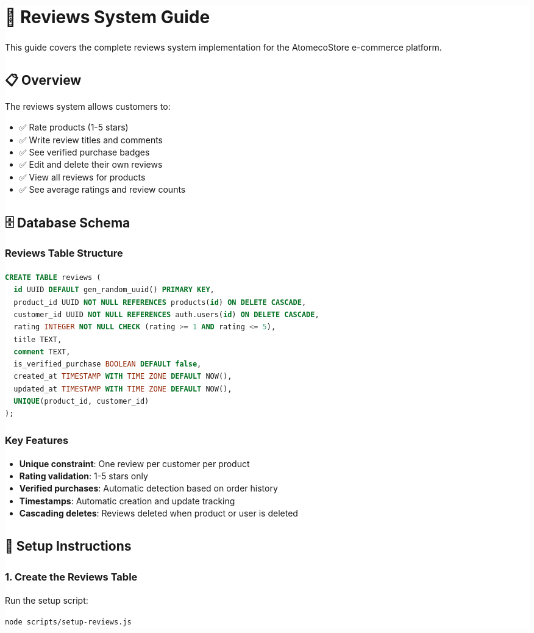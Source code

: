 # 🎯 Reviews System Guide

This guide covers the complete reviews system implementation for the AtomecoStore e-commerce platform.

## 📋 Overview

The reviews system allows customers to:
- ✅ Rate products (1-5 stars)
- ✅ Write review titles and comments
- ✅ See verified purchase badges
- ✅ Edit and delete their own reviews
- ✅ View all reviews for products
- ✅ See average ratings and review counts

## 🗄️ Database Schema

### Reviews Table Structure

```sql
CREATE TABLE reviews (
  id UUID DEFAULT gen_random_uuid() PRIMARY KEY,
  product_id UUID NOT NULL REFERENCES products(id) ON DELETE CASCADE,
  customer_id UUID NOT NULL REFERENCES auth.users(id) ON DELETE CASCADE,
  rating INTEGER NOT NULL CHECK (rating >= 1 AND rating <= 5),
  title TEXT,
  comment TEXT,
  is_verified_purchase BOOLEAN DEFAULT false,
  created_at TIMESTAMP WITH TIME ZONE DEFAULT NOW(),
  updated_at TIMESTAMP WITH TIME ZONE DEFAULT NOW(),
  UNIQUE(product_id, customer_id)
);
```

### Key Features

- **Unique constraint**: One review per customer per product
- **Rating validation**: 1-5 stars only
- **Verified purchases**: Automatic detection based on order history
- **Timestamps**: Automatic creation and update tracking
- **Cascading deletes**: Reviews deleted when product or user is deleted

## 🚀 Setup Instructions

### 1. Create the Reviews Table

Run the setup script:

```bash
node scripts/setup-reviews.js
```
